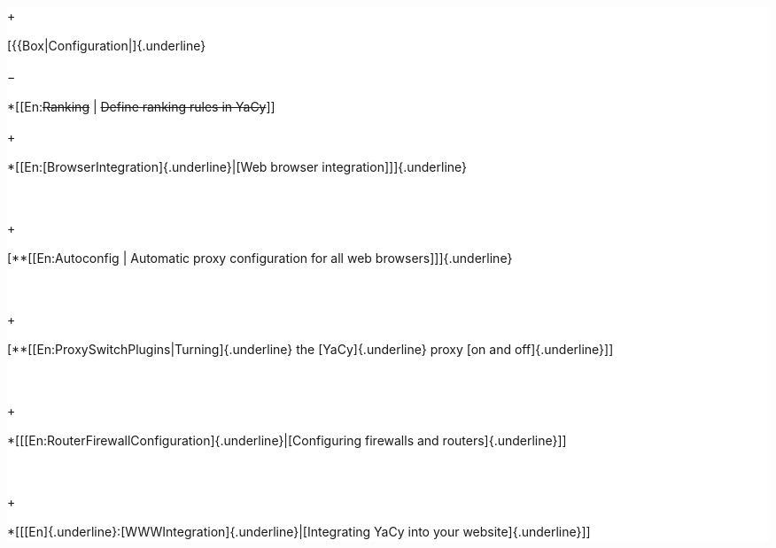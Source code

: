 </div>

\+

<div>

[{{Box\|Configuration\|]{.underline}

</div>

−

<div>

\*\[\[En:~~Ranking~~ \| ~~Define ranking rules in YaCy~~\]\]

</div>

\+

<div>

\*\[\[En:[BrowserIntegration]{.underline}\|[Web browser
integration\]\]]{.underline}

</div>

 

\+

<div>

[\*\*\[\[En:Autoconfig \| Automatic proxy configuration for all web
browsers\]\]]{.underline}

</div>

 

\+

<div>

[\*\*\[\[En:ProxySwitchPlugins\|Turning]{.underline} the
[YaCy]{.underline} proxy [on and off]{.underline}\]\]

</div>

 

\+

<div>

\*\[\[[En:RouterFirewallConfiguration]{.underline}\|[Configuring
firewalls and routers]{.underline}\]\]

</div>

 

\+

<div>

\*\[\[[En]{.underline}:[WWWIntegration]{.underline}\|[Integrating YaCy
into your website]{.underline}\]\]
